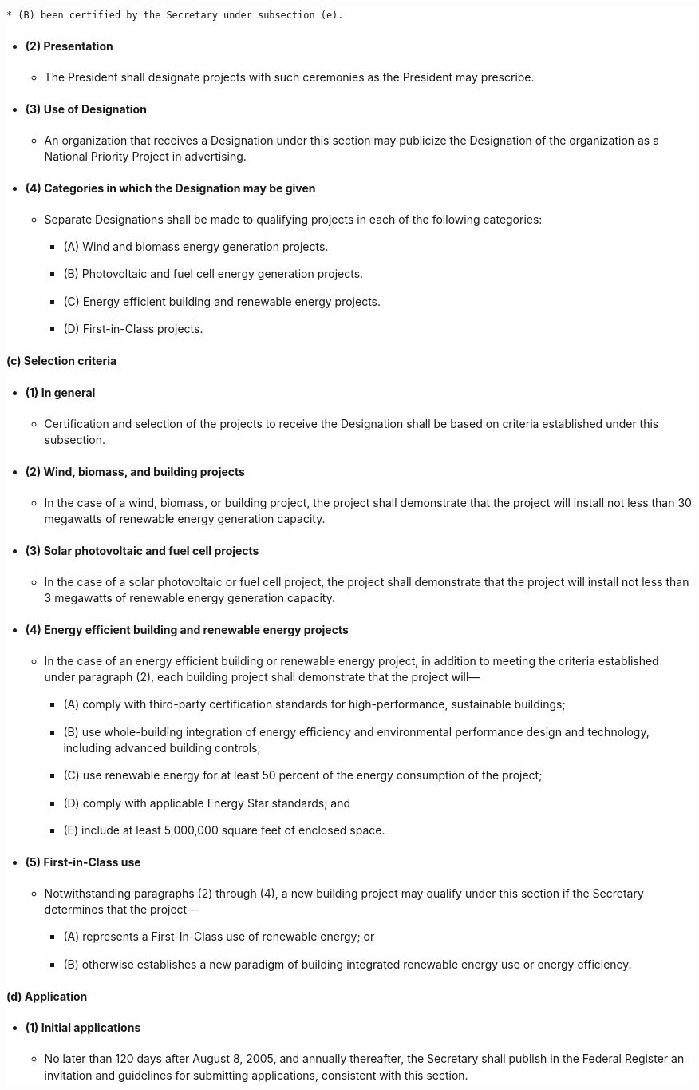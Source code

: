     * (B) been certified by the Secretary under subsection (e).

* #### (2) Presentation
  * The President shall designate projects with such ceremonies as the President may prescribe.

* #### (3) Use of Designation
  * An organization that receives a Designation under this section may publicize the Designation of the organization as a National Priority Project in advertising.

* #### (4) Categories in which the Designation may be given
  * Separate Designations shall be made to qualifying projects in each of the following categories:

    * (A) Wind and biomass energy generation projects.

    * (B) Photovoltaic and fuel cell energy generation projects.

    * (C) Energy efficient building and renewable energy projects.

    * (D) First-in-Class projects.

#### (c) Selection criteria
* #### (1) In general
  * Certification and selection of the projects to receive the Designation shall be based on criteria established under this subsection.

* #### (2) Wind, biomass, and building projects
  * In the case of a wind, biomass, or building project, the project shall demonstrate that the project will install not less than 30 megawatts of renewable energy generation capacity.

* #### (3) Solar photovoltaic and fuel cell projects
  * In the case of a solar photovoltaic or fuel cell project, the project shall demonstrate that the project will install not less than 3 megawatts of renewable energy generation capacity.

* #### (4) Energy efficient building and renewable energy projects
  * In the case of an energy efficient building or renewable energy project, in addition to meeting the criteria established under paragraph (2), each building project shall demonstrate that the project will—

    * (A) comply with third-party certification standards for high-performance, sustainable buildings;

    * (B) use whole-building integration of energy efficiency and environmental performance design and technology, including advanced building controls;

    * (C) use renewable energy for at least 50 percent of the energy consumption of the project;

    * (D) comply with applicable Energy Star standards; and

    * (E) include at least 5,000,000 square feet of enclosed space.

* #### (5) First-in-Class use
  * Notwithstanding paragraphs (2) through (4), a new building project may qualify under this section if the Secretary determines that the project—

    * (A) represents a First-In-Class use of renewable energy; or

    * (B) otherwise establishes a new paradigm of building integrated renewable energy use or energy efficiency.

#### (d) Application
* #### (1) Initial applications
  * No later than 120 days after August 8, 2005, and annually thereafter, the Secretary shall publish in the Federal Register an invitation and guidelines for submitting applications, consistent with this section.
